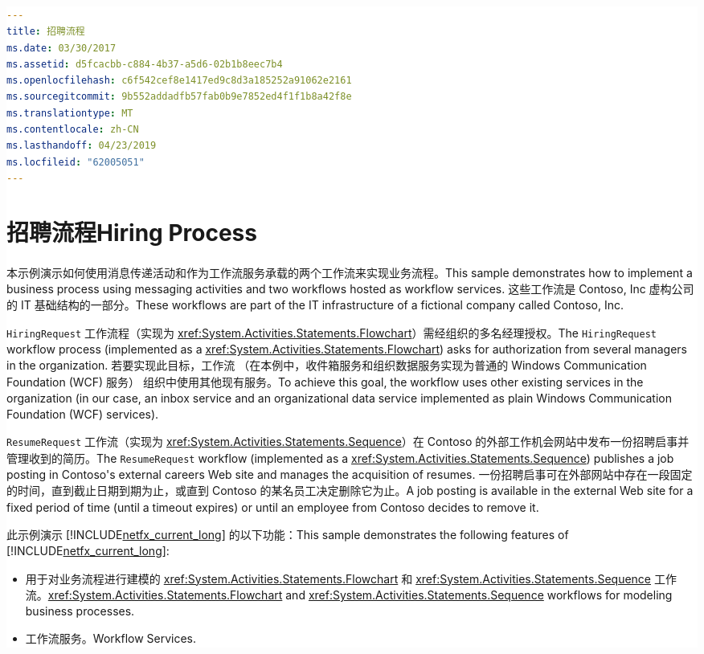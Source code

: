 ```yaml
---
title: 招聘流程
ms.date: 03/30/2017
ms.assetid: d5fcacbb-c884-4b37-a5d6-02b1b8eec7b4
ms.openlocfilehash: c6f542cef8e1417ed9c8d3a185252a91062e2161
ms.sourcegitcommit: 9b552addadfb57fab0b9e7852ed4f1f1b8a42f8e
ms.translationtype: MT
ms.contentlocale: zh-CN
ms.lasthandoff: 04/23/2019
ms.locfileid: "62005051"
---
```

# <a name="hiring-process"></a><span data-ttu-id="2d71f-102">招聘流程</span><span class="sxs-lookup"><span data-stu-id="2d71f-102">Hiring Process</span></span>
<span data-ttu-id="2d71f-103">本示例演示如何使用消息传递活动和作为工作流服务承载的两个工作流来实现业务流程。</span><span class="sxs-lookup"><span data-stu-id="2d71f-103">This sample demonstrates how to implement a business process using messaging activities and two workflows hosted as workflow services.</span></span> <span data-ttu-id="2d71f-104">这些工作流是 Contoso, Inc 虚构公司的 IT 基础结构的一部分。</span><span class="sxs-lookup"><span data-stu-id="2d71f-104">These workflows are part of the IT infrastructure of a fictional company called Contoso, Inc.</span></span>  
  
 <span data-ttu-id="2d71f-105">`HiringRequest` 工作流程（实现为 <xref:System.Activities.Statements.Flowchart>）需经组织的多名经理授权。</span><span class="sxs-lookup"><span data-stu-id="2d71f-105">The `HiringRequest` workflow process (implemented as a <xref:System.Activities.Statements.Flowchart>) asks for authorization from several managers in the organization.</span></span> <span data-ttu-id="2d71f-106">若要实现此目标，工作流 （在本例中，收件箱服务和组织数据服务实现为普通的 Windows Communication Foundation (WCF) 服务） 组织中使用其他现有服务。</span><span class="sxs-lookup"><span data-stu-id="2d71f-106">To achieve this goal, the workflow uses other existing services in the organization (in our case, an inbox service and an organizational data service implemented as plain Windows Communication Foundation (WCF) services).</span></span>  
  
 <span data-ttu-id="2d71f-107">`ResumeRequest` 工作流（实现为 <xref:System.Activities.Statements.Sequence>）在 Contoso 的外部工作机会网站中发布一份招聘启事并管理收到的简历。</span><span class="sxs-lookup"><span data-stu-id="2d71f-107">The `ResumeRequest` workflow (implemented as a <xref:System.Activities.Statements.Sequence>) publishes a job posting in Contoso's external careers Web site and manages the acquisition of resumes.</span></span> <span data-ttu-id="2d71f-108">一份招聘启事可在外部网站中存在一段固定的时间，直到截止日期到期为止，或直到 Contoso 的某名员工决定删除它为止。</span><span class="sxs-lookup"><span data-stu-id="2d71f-108">A job posting is available in the external Web site for a fixed period of time (until a timeout expires) or until an employee from Contoso decides to remove it.</span></span>  
  
 <span data-ttu-id="2d71f-109">此示例演示 [!INCLUDE[netfx_current_long](../../../../includes/netfx-current-long-md.md)] 的以下功能：</span><span class="sxs-lookup"><span data-stu-id="2d71f-109">This sample demonstrates the following features of [!INCLUDE[netfx_current_long](../../../../includes/netfx-current-long-md.md)]:</span></span>  
  
-   <span data-ttu-id="2d71f-110">用于对业务流程进行建模的 <xref:System.Activities.Statements.Flowchart> 和 <xref:System.Activities.Statements.Sequence> 工作流。</span><span class="sxs-lookup"><span data-stu-id="2d71f-110"><xref:System.Activities.Statements.Flowchart> and <xref:System.Activities.Statements.Sequence> workflows for modeling business processes.</span></span>  
  
-   <span data-ttu-id="2d71f-111">工作流服务。</span><span class="sxs-lookup"><span data-stu-id="2d71f-111">Workflow Services.</span></span>  
  